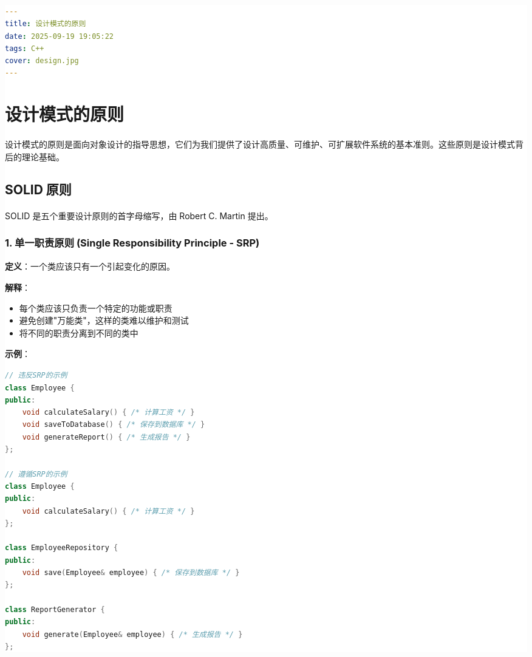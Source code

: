 ```yaml
---
title: 设计模式的原则
date: 2025-09-19 19:05:22
tags: C++
cover: design.jpg
---
```

# 设计模式的原则

设计模式的原则是面向对象设计的指导思想，它们为我们提供了设计高质量、可维护、可扩展软件系统的基本准则。这些原则是设计模式背后的理论基础。

## SOLID 原则

SOLID 是五个重要设计原则的首字母缩写，由 Robert C. Martin 提出。

### 1. 单一职责原则 (Single Responsibility Principle - SRP)

**定义**：一个类应该只有一个引起变化的原因。

**解释**：

- 每个类应该只负责一个特定的功能或职责
- 避免创建"万能类"，这样的类难以维护和测试
- 将不同的职责分离到不同的类中

**示例**：

```cpp
// 违反SRP的示例
class Employee {
public:
    void calculateSalary() { /* 计算工资 */ }
    void saveToDatabase() { /* 保存到数据库 */ }
    void generateReport() { /* 生成报告 */ }
};

// 遵循SRP的示例
class Employee {
public:
    void calculateSalary() { /* 计算工资 */ }
};

class EmployeeRepository {
public:
    void save(Employee& employee) { /* 保存到数据库 */ }
};

class ReportGenerator {
public:
    void generate(Employee& employee) { /* 生成报告 */ }
};
```
